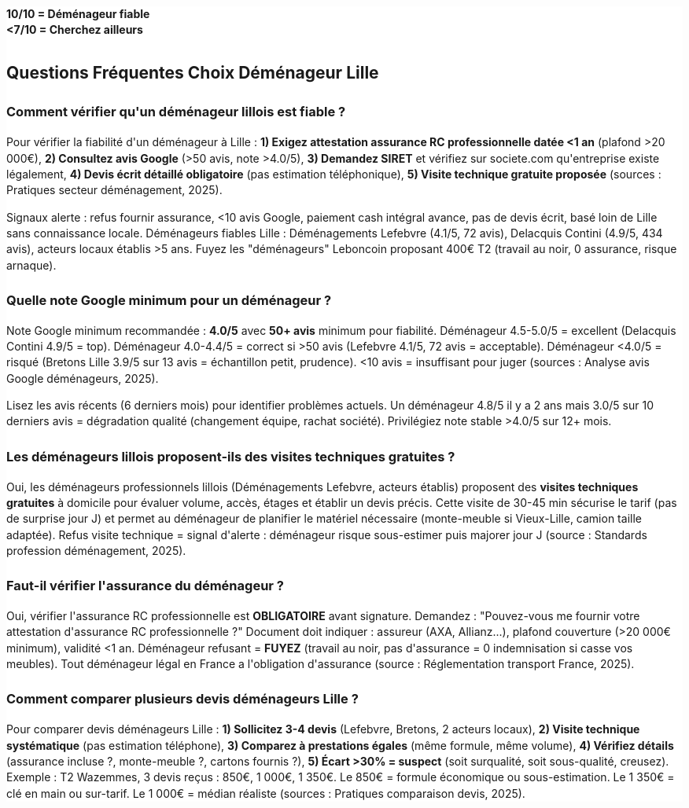 **10/10 = Déménageur fiable**  
**<7/10 = Cherchez ailleurs**

## Questions Fréquentes Choix Déménageur Lille

### Comment vérifier qu'un déménageur lillois est fiable ?

Pour vérifier la fiabilité d'un déménageur à Lille : **1) Exigez attestation assurance RC professionnelle datée <1 an** (plafond >20 000€), **2) Consultez avis Google** (>50 avis, note >4.0/5), **3) Demandez SIRET** et vérifiez sur societe.com qu'entreprise existe légalement, **4) Devis écrit détaillé obligatoire** (pas estimation téléphonique), **5) Visite technique gratuite proposée** (sources : Pratiques secteur déménagement, 2025).

Signaux alerte : refus fournir assurance, <10 avis Google, paiement cash intégral avance, pas de devis écrit, basé loin de Lille sans connaissance locale. Déménageurs fiables Lille : Déménagements Lefebvre (4.1/5, 72 avis), Delacquis Contini (4.9/5, 434 avis), acteurs locaux établis >5 ans. Fuyez les "déménageurs" Leboncoin proposant 400€ T2 (travail au noir, 0 assurance, risque arnaque).

### Quelle note Google minimum pour un déménageur ?

Note Google minimum recommandée : **4.0/5** avec **50+ avis** minimum pour fiabilité. Déménageur 4.5-5.0/5 = excellent (Delacquis Contini 4.9/5 = top). Déménageur 4.0-4.4/5 = correct si >50 avis (Lefebvre 4.1/5, 72 avis = acceptable). Déménageur <4.0/5 = risqué (Bretons Lille 3.9/5 sur 13 avis = échantillon petit, prudence). <10 avis = insuffisant pour juger (sources : Analyse avis Google déménageurs, 2025).

Lisez les avis récents (6 derniers mois) pour identifier problèmes actuels. Un déménageur 4.8/5 il y a 2 ans mais 3.0/5 sur 10 derniers avis = dégradation qualité (changement équipe, rachat société). Privilégiez note stable >4.0/5 sur 12+ mois.

### Les déménageurs lillois proposent-ils des visites techniques gratuites ?

Oui, les déménageurs professionnels lillois (Déménagements Lefebvre, acteurs établis) proposent des **visites techniques gratuites** à domicile pour évaluer volume, accès, étages et établir un devis précis. Cette visite de 30-45 min sécurise le tarif (pas de surprise jour J) et permet au déménageur de planifier le matériel nécessaire (monte-meuble si Vieux-Lille, camion taille adaptée). Refus visite technique = signal d'alerte : déménageur risque sous-estimer puis majorer jour J (source : Standards profession déménagement, 2025).

### Faut-il vérifier l'assurance du déménageur ?

Oui, vérifier l'assurance RC professionnelle est **OBLIGATOIRE** avant signature. Demandez : "Pouvez-vous me fournir votre attestation d'assurance RC professionnelle ?" Document doit indiquer : assureur (AXA, Allianz...), plafond couverture (>20 000€ minimum), validité <1 an. Déménageur refusant = **FUYEZ** (travail au noir, pas d'assurance = 0 indemnisation si casse vos meubles). Tout déménageur légal en France a l'obligation d'assurance (source : Réglementation transport France, 2025).

### Comment comparer plusieurs devis déménageurs Lille ?

Pour comparer devis déménageurs Lille : **1) Sollicitez 3-4 devis** (Lefebvre, Bretons, 2 acteurs locaux), **2) Visite technique systématique** (pas estimation téléphone), **3) Comparez à prestations égales** (même formule, même volume), **4) Vérifiez détails** (assurance incluse ?, monte-meuble ?, cartons fournis ?), **5) Écart >30% = suspect** (soit surqualité, soit sous-qualité, creusez). Exemple : T2 Wazemmes, 3 devis reçus : 850€, 1 000€, 1 350€. Le 850€ = formule économique ou sous-estimation. Le 1 350€ = clé en main ou sur-tarif. Le 1 000€ = médian réaliste (sources : Pratiques comparaison devis, 2025).
